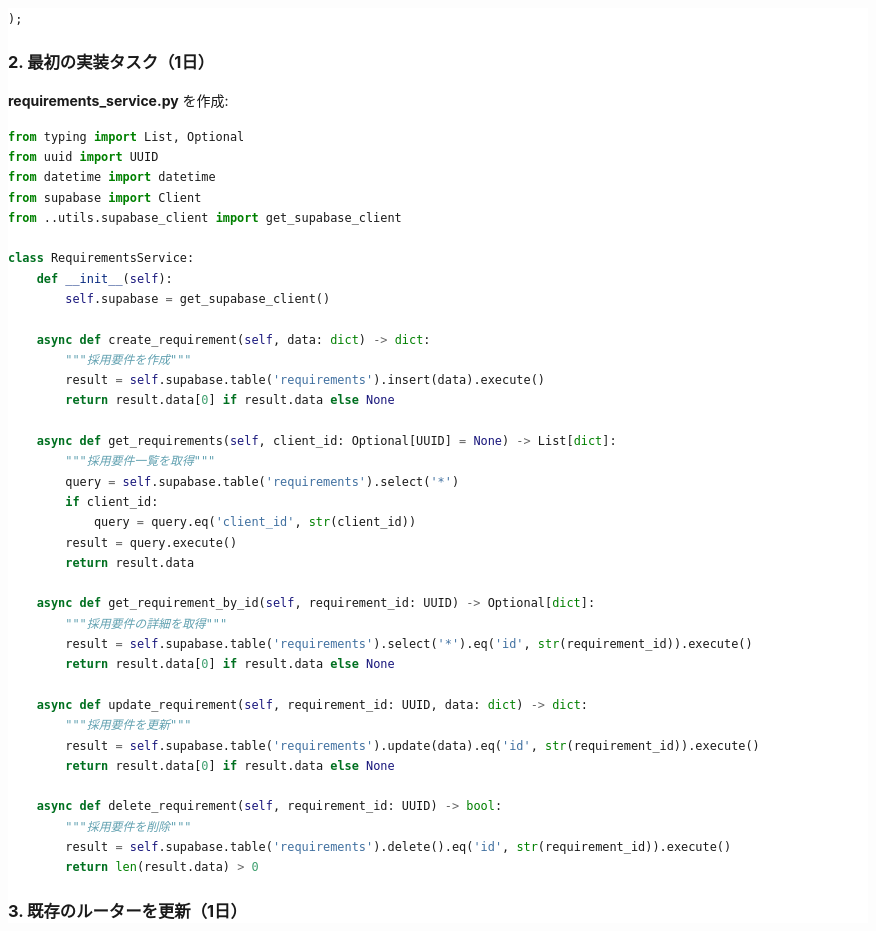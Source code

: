 ```sql
);
```

### 2. 最初の実装タスク（1日）

**requirements_service.py** を作成:
```python
from typing import List, Optional
from uuid import UUID
from datetime import datetime
from supabase import Client
from ..utils.supabase_client import get_supabase_client

class RequirementsService:
    def __init__(self):
        self.supabase = get_supabase_client()
    
    async def create_requirement(self, data: dict) -> dict:
        """採用要件を作成"""
        result = self.supabase.table('requirements').insert(data).execute()
        return result.data[0] if result.data else None
    
    async def get_requirements(self, client_id: Optional[UUID] = None) -> List[dict]:
        """採用要件一覧を取得"""
        query = self.supabase.table('requirements').select('*')
        if client_id:
            query = query.eq('client_id', str(client_id))
        result = query.execute()
        return result.data
    
    async def get_requirement_by_id(self, requirement_id: UUID) -> Optional[dict]:
        """採用要件の詳細を取得"""
        result = self.supabase.table('requirements').select('*').eq('id', str(requirement_id)).execute()
        return result.data[0] if result.data else None
    
    async def update_requirement(self, requirement_id: UUID, data: dict) -> dict:
        """採用要件を更新"""
        result = self.supabase.table('requirements').update(data).eq('id', str(requirement_id)).execute()
        return result.data[0] if result.data else None
    
    async def delete_requirement(self, requirement_id: UUID) -> bool:
        """採用要件を削除"""
        result = self.supabase.table('requirements').delete().eq('id', str(requirement_id)).execute()
        return len(result.data) > 0
```

### 3. 既存のルーターを更新（1日）
